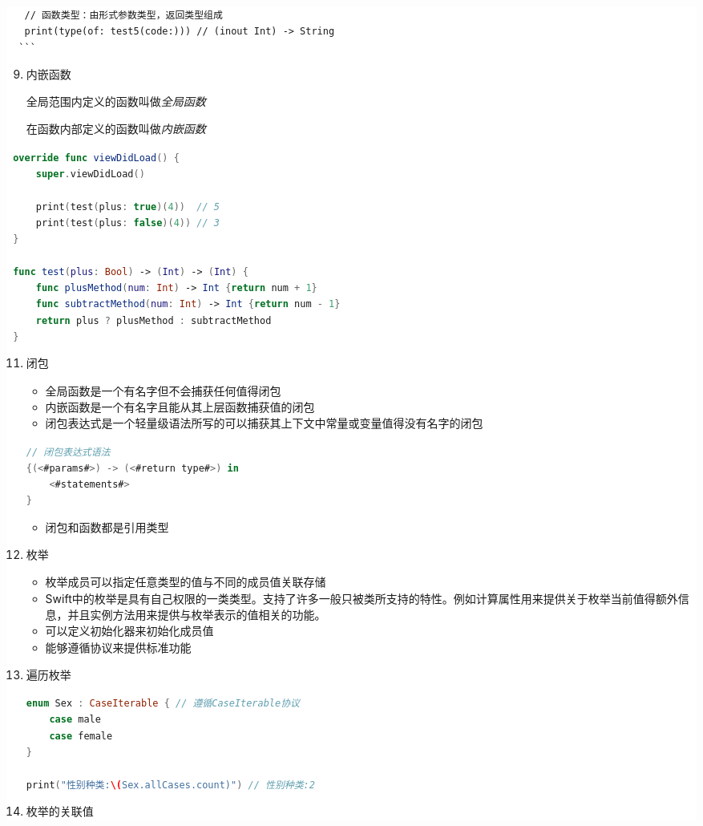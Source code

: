        // 函数类型：由形式参数类型，返回类型组成
       print(type(of: test5(code:))) // (inout Int) -> String 
      ```

9.  内嵌函数

    全局范围内定义的函数叫做*全局函数*
    
    在函数内部定义的函数叫做*内嵌函数*
    
   ```swift
    override func viewDidLoad() {
        super.viewDidLoad()
         
        print(test(plus: true)(4))  // 5
        print(test(plus: false)(4)) // 3
    }

    func test(plus: Bool) -> (Int) -> (Int) {
        func plusMethod(num: Int) -> Int {return num + 1}
        func subtractMethod(num: Int) -> Int {return num - 1}
        return plus ? plusMethod : subtractMethod
    } 
   ```

11. 闭包

    + 全局函数是一个有名字但不会捕获任何值得闭包
    + 内嵌函数是一个有名字且能从其上层函数捕获值的闭包
    + 闭包表达式是一个轻量级语法所写的可以捕获其上下文中常量或变量值得没有名字的闭包
    ```swift
    // 闭包表达式语法
    {(<#params#>) -> (<#return type#>) in
        <#statements#>
    }
    ```
    + 闭包和函数都是引用类型

12. 枚举

    + 枚举成员可以指定任意类型的值与不同的成员值关联存储
    + Swift中的枚举是具有自己权限的一类类型。支持了许多一般只被类所支持的特性。例如计算属性用来提供关于枚举当前值得额外信息，并且实例方法用来提供与枚举表示的值相关的功能。
    + 可以定义初始化器来初始化成员值
    + 能够遵循协议来提供标准功能

13. 遍历枚举 

    ```swift
    enum Sex : CaseIterable { // 遵循CaseIterable协议
        case male
        case female
    }

    print("性别种类:\(Sex.allCases.count)") // 性别种类:2
    ```

14. 枚举的关联值
